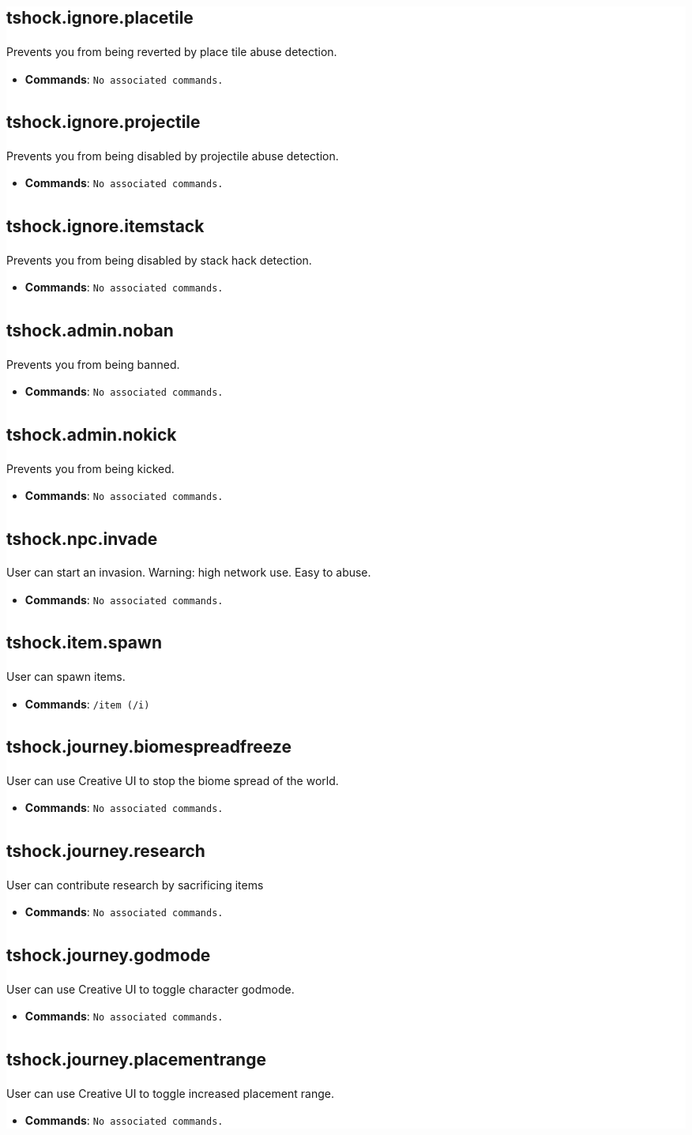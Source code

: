 ## tshock.ignore.placetile
Prevents you from being reverted by place tile abuse detection.
* **Commands**: `No associated commands.`

## tshock.ignore.projectile
Prevents you from being disabled by projectile abuse detection.
* **Commands**: `No associated commands.`

## tshock.ignore.itemstack
Prevents you from being disabled by stack hack detection.
* **Commands**: `No associated commands.`

## tshock.admin.noban
Prevents you from being banned.
* **Commands**: `No associated commands.`

## tshock.admin.nokick
Prevents you from being kicked.
* **Commands**: `No associated commands.`

## tshock.npc.invade
User can start an invasion. Warning: high network use. Easy to abuse.
* **Commands**: `No associated commands.`

## tshock.item.spawn
User can spawn items.
* **Commands**: `/item (/i)`

## tshock.journey.biomespreadfreeze
User can use Creative UI to stop the biome spread of the world.
* **Commands**: `No associated commands.`

## tshock.journey.research
User can contribute research by sacrificing items
* **Commands**: `No associated commands.`

## tshock.journey.godmode
User can use Creative UI to toggle character godmode.
* **Commands**: `No associated commands.`

## tshock.journey.placementrange
User can use Creative UI to toggle increased placement range.
* **Commands**: `No associated commands.`

